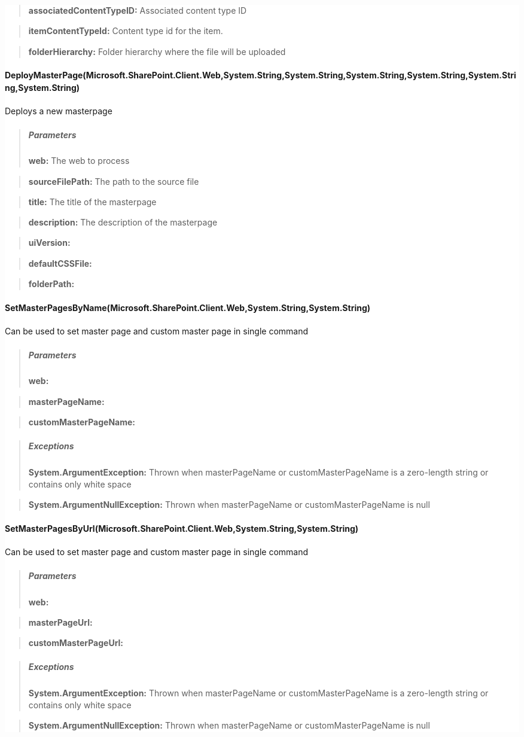 > **associatedContentTypeID:** Associated content type ID

> **itemContentTypeId:** Content type id for the item.

> **folderHierarchy:** Folder hierarchy where the file will be uploaded


#### DeployMasterPage(Microsoft.SharePoint.Client.Web,System.String,System.String,System.String,System.String,System.String,System.String)
Deploys a new masterpage
> ##### Parameters
> **web:** The web to process

> **sourceFilePath:** The path to the source file

> **title:** The title of the masterpage

> **description:** The description of the masterpage

> **uiVersion:** 

> **defaultCSSFile:** 

> **folderPath:** 


#### SetMasterPagesByName(Microsoft.SharePoint.Client.Web,System.String,System.String)
Can be used to set master page and custom master page in single command
> ##### Parameters
> **web:** 

> **masterPageName:** 

> **customMasterPageName:** 

> ##### Exceptions
> **System.ArgumentException:** Thrown when masterPageName or customMasterPageName is a zero-length string or contains only white space

> **System.ArgumentNullException:** Thrown when masterPageName or customMasterPageName is null


#### SetMasterPagesByUrl(Microsoft.SharePoint.Client.Web,System.String,System.String)
Can be used to set master page and custom master page in single command
> ##### Parameters
> **web:** 

> **masterPageUrl:** 

> **customMasterPageUrl:** 

> ##### Exceptions
> **System.ArgumentException:** Thrown when masterPageName or customMasterPageName is a zero-length string or contains only white space

> **System.ArgumentNullException:** Thrown when masterPageName or customMasterPageName is null
